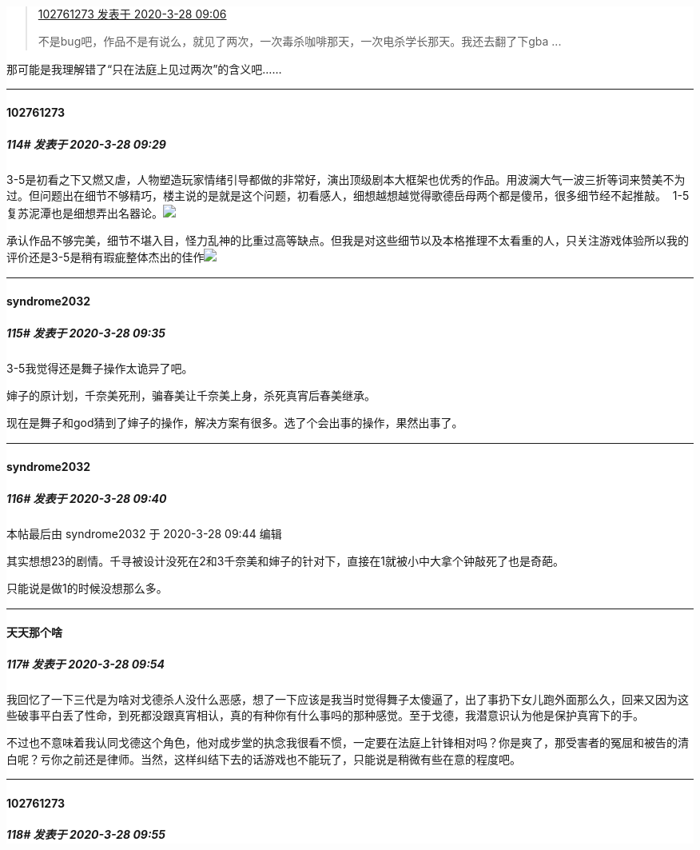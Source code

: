 <blockquote><a href="httphttps://bbs.saraba1st.com/2b/forum.php?mod=redirect&amp;goto=findpost&amp;pid=46900272&amp;ptid=1921068" target="_blank">102761273 发表于 2020-3-28 09:06</a>

不是bug吧，作品不是有说么，就见了两次，一次毒杀咖啡那天，一次电杀学长那天。我还去翻了下gba ...</blockquote>
那可能是我理解错了“只在法庭上见过两次”的含义吧……


-----

####  102761273  
##### 114#       发表于 2020-3-28 09:29


3-5是初看之下又燃又虐，人物塑造玩家情绪引导都做的非常好，演出顶级剧本大框架也优秀的作品。用波澜大气一波三折等词来赞美不为过。但问题出在细节不够精巧，楼主说的是就是这个问题，初看感人，细想越想越觉得歌德岳母两个都是傻吊，很多细节经不起推敲。  1-5复苏泥潭也是细想弄出名器论。<img src="https://static.saraba1st.com/image/smiley/face2017/067.png" referrerpolicy="no-referrer">

承认作品不够完美，细节不堪入目，怪力乱神的比重过高等缺点。但我是对这些细节以及本格推理不太看重的人，只关注游戏体验所以我的评价还是3-5是稍有瑕疵整体杰出的佳作<img src="https://static.saraba1st.com/image/smiley/face2017/072.png" referrerpolicy="no-referrer">


-----

####  syndrome2032  
##### 115#       发表于 2020-3-28 09:35


3-5我觉得还是舞子操作太诡异了吧。

婶子的原计划，千奈美死刑，骗春美让千奈美上身，杀死真宵后春美继承。

现在是舞子和god猜到了婶子的操作，解决方案有很多。选了个会出事的操作，果然出事了。


-----

####  syndrome2032  
##### 116#       发表于 2020-3-28 09:40


 本帖最后由 syndrome2032 于 2020-3-28 09:44 编辑 

其实想想23的剧情。千寻被设计没死在2和3千奈美和婶子的针对下，直接在1就被小中大拿个钟敲死了也是奇葩。

只能说是做1的时候没想那么多。


-----

####  天天那个啥  
##### 117#       发表于 2020-3-28 09:54


我回忆了一下三代是为啥对戈德杀人没什么恶感，想了一下应该是我当时觉得舞子太傻逼了，出了事扔下女儿跑外面那么久，回来又因为这些破事平白丢了性命，到死都没跟真宵相认，真的有种你有什么事吗的那种感觉。至于戈德，我潜意识认为他是保护真宵下的手。

不过也不意味着我认同戈德这个角色，他对成步堂的执念我很看不惯，一定要在法庭上针锋相对吗？你是爽了，那受害者的冤屈和被告的清白呢？亏你之前还是律师。当然，这样纠结下去的话游戏也不能玩了，只能说是稍微有些在意的程度吧。


-----

####  102761273  
##### 118#       发表于 2020-3-28 09:55
